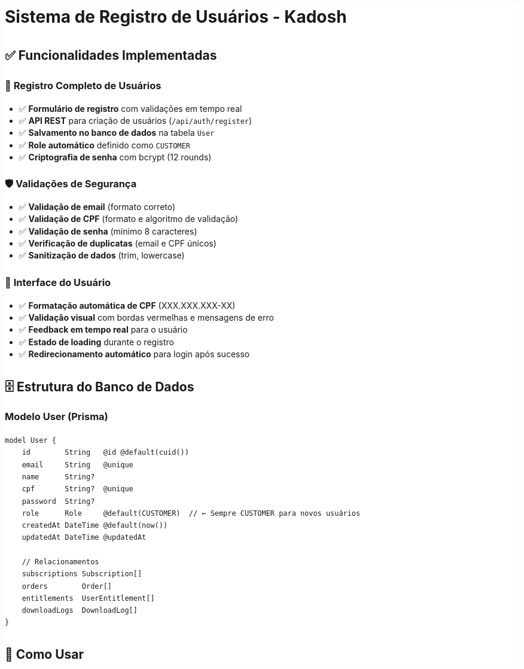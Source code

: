 # Sistema de Registro de Usuários - Kadosh

## ✅ **Funcionalidades Implementadas**

### 🔐 **Registro Completo de Usuários**
- ✅ **Formulário de registro** com validações em tempo real
- ✅ **API REST** para criação de usuários (`/api/auth/register`)
- ✅ **Salvamento no banco de dados** na tabela `User`
- ✅ **Role automático** definido como `CUSTOMER`
- ✅ **Criptografia de senha** com bcrypt (12 rounds)

### 🛡️ **Validações de Segurança**
- ✅ **Validação de email** (formato correto)
- ✅ **Validação de CPF** (formato e algoritmo de validação)
- ✅ **Validação de senha** (mínimo 8 caracteres)
- ✅ **Verificação de duplicatas** (email e CPF únicos)
- ✅ **Sanitização de dados** (trim, lowercase)

### 🎨 **Interface do Usuário**
- ✅ **Formatação automática de CPF** (XXX.XXX.XXX-XX)
- ✅ **Validação visual** com bordas vermelhas e mensagens de erro
- ✅ **Feedback em tempo real** para o usuário
- ✅ **Estado de loading** durante o registro
- ✅ **Redirecionamento automático** para login após sucesso

## 🗄️ **Estrutura do Banco de Dados**

### Modelo User (Prisma)
```prisma
model User {
    id        String   @id @default(cuid())
    email     String   @unique
    name      String?
    cpf       String?  @unique
    password  String?
    role      Role     @default(CUSTOMER)  // ← Sempre CUSTOMER para novos usuários
    createdAt DateTime @default(now())
    updatedAt DateTime @updatedAt
    
    // Relacionamentos
    subscriptions Subscription[]
    orders        Order[]
    entitlements  UserEntitlement[]
    downloadLogs  DownloadLog[]
}
```

## 🚀 **Como Usar**
